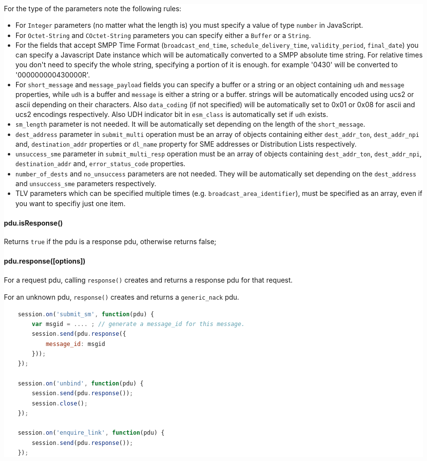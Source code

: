 For the type of the parameters note the following rules:

* For `Integer` parameters (no matter what the length is) you must specify a
value of type `number` in JavaScript.
* For `Octet-String` and `COctet-String` parameters you can specify either a
`Buffer` or a `String`.
* For the fields that accept SMPP Time Format (`broadcast_end_time`,
`schedule_delivery_time`, `validity_period`, `final_date`) you can specify a
Javascript Date instance which will be automatically converted to a SMPP
absolute time string. For relative times you don't need to specify the whole
string, specifying a portion of it is enough. for example '0430' will be
converted to '000000000430000R'.
* For `short_message` and `message_payload` fields you can specify a buffer or a
string or an object containing `udh` and `message` properties, while `udh` is a
buffer and `message` is either a string or a buffer. strings will be
automatically encoded using ucs2 or ascii depending on their characters. Also
`data_coding` (if not specified) will be automatically set to 0x01 or 0x08 for
ascii and ucs2 encodings respectively. Also UDH indicator bit in `esm_class`
is automatically set if `udh` exists.
* `sm_length` parameter is not needed. It will be automatically set depending on
the length of the `short_message`.
* `dest_address` parameter in `submit_multi` operation must be an array of
objects containing either `dest_addr_ton`, `dest_addr_npi` and,
`destination_addr` properties or `dl_name` property for SME addresses or
Distribution Lists respectively.
* `unsuccess_sme` parameter in `submit_multi_resp` operation must be an array of
objects containing `dest_addr_ton`, `dest_addr_npi`, `destination_addr` and,
`error_status_code` properties.
* `number_of_dests` and `no_unsuccess` parameters are not needed. They will be
automatically set depending on the `dest_address` and `unsuccess_sme` parameters
respectively.
* TLV parameters which can be specified multiple times
(e.g. `broadcast_area_identifier`), must be specified as an array, even if you
want to specifiy just one item.

#### pdu.isResponse()
Returns `true` if the pdu is a response pdu, otherwise returns false;

#### pdu.response([options])
For a request pdu, calling `response()` creates and returns a response pdu for
that request.

For an unknown pdu, `response()` creates and returns a `generic_nack` pdu.

``` javascript
    session.on('submit_sm', function(pdu) {
        var msgid = .... ; // generate a message_id for this message.
        session.send(pdu.response({
            message_id: msgid
        }));
    });

    session.on('unbind', function(pdu) {
        session.send(pdu.response());
        session.close();
    });

    session.on('enquire_link', function(pdu) {
        session.send(pdu.response());
    });
```
